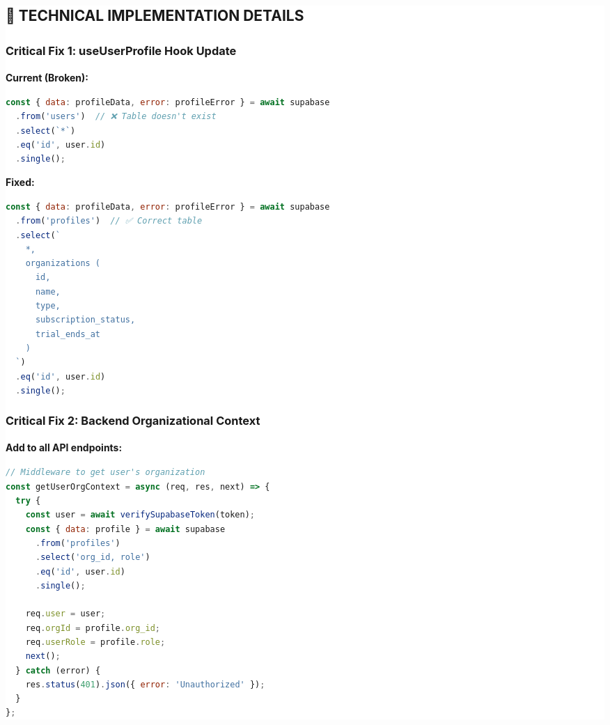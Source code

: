 
## 🔧 TECHNICAL IMPLEMENTATION DETAILS

### **Critical Fix 1: useUserProfile Hook Update**

**Current (Broken):**
```javascript
const { data: profileData, error: profileError } = await supabase
  .from('users')  // ❌ Table doesn't exist
  .select(`*`)
  .eq('id', user.id)
  .single();
```

**Fixed:**
```javascript
const { data: profileData, error: profileError } = await supabase
  .from('profiles')  // ✅ Correct table
  .select(`
    *,
    organizations (
      id,
      name,
      type,
      subscription_status,
      trial_ends_at
    )
  `)
  .eq('id', user.id)
  .single();
```

### **Critical Fix 2: Backend Organizational Context**

**Add to all API endpoints:**
```javascript
// Middleware to get user's organization
const getUserOrgContext = async (req, res, next) => {
  try {
    const user = await verifySupabaseToken(token);
    const { data: profile } = await supabase
      .from('profiles')
      .select('org_id, role')
      .eq('id', user.id)
      .single();
    
    req.user = user;
    req.orgId = profile.org_id;
    req.userRole = profile.role;
    next();
  } catch (error) {
    res.status(401).json({ error: 'Unauthorized' });
  }
};
```
